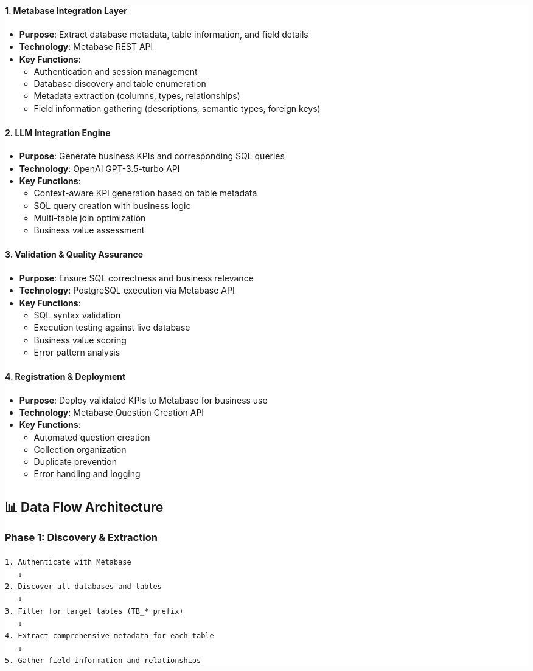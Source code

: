 #### **1. Metabase Integration Layer**
- **Purpose**: Extract database metadata, table information, and field details
- **Technology**: Metabase REST API
- **Key Functions**:
  - Authentication and session management
  - Database discovery and table enumeration
  - Metadata extraction (columns, types, relationships)
  - Field information gathering (descriptions, semantic types, foreign keys)

#### **2. LLM Integration Engine**
- **Purpose**: Generate business KPIs and corresponding SQL queries
- **Technology**: OpenAI GPT-3.5-turbo API
- **Key Functions**:
  - Context-aware KPI generation based on table metadata
  - SQL query creation with business logic
  - Multi-table join optimization
  - Business value assessment

#### **3. Validation & Quality Assurance**
- **Purpose**: Ensure SQL correctness and business relevance
- **Technology**: PostgreSQL execution via Metabase API
- **Key Functions**:
  - SQL syntax validation
  - Execution testing against live database
  - Business value scoring
  - Error pattern analysis

#### **4. Registration & Deployment**
- **Purpose**: Deploy validated KPIs to Metabase for business use
- **Technology**: Metabase Question Creation API
- **Key Functions**:
  - Automated question creation
  - Collection organization
  - Duplicate prevention
  - Error handling and logging

## 📊 Data Flow Architecture

### **Phase 1: Discovery & Extraction**
```
1. Authenticate with Metabase
   ↓
2. Discover all databases and tables
   ↓
3. Filter for target tables (TB_* prefix)
   ↓
4. Extract comprehensive metadata for each table
   ↓
5. Gather field information and relationships
```

